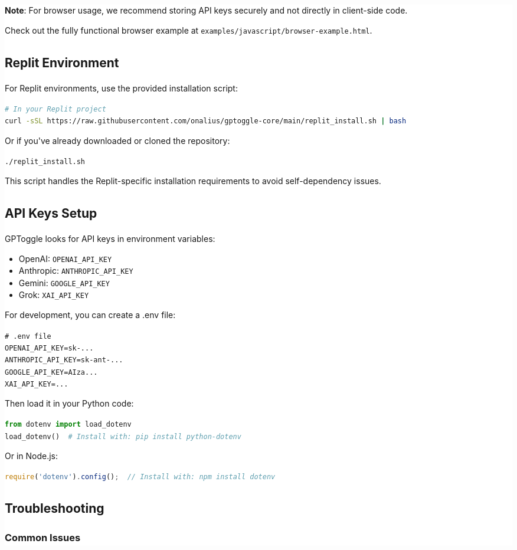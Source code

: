 **Note**: For browser usage, we recommend storing API keys securely and not directly in client-side code.

Check out the fully functional browser example at `examples/javascript/browser-example.html`.

## Replit Environment

For Replit environments, use the provided installation script:

```bash
# In your Replit project
curl -sSL https://raw.githubusercontent.com/onalius/gptoggle-core/main/replit_install.sh | bash
```

Or if you've already downloaded or cloned the repository:

```bash
./replit_install.sh
```

This script handles the Replit-specific installation requirements to avoid self-dependency issues.

## API Keys Setup

GPToggle looks for API keys in environment variables:

- OpenAI: `OPENAI_API_KEY`
- Anthropic: `ANTHROPIC_API_KEY`
- Gemini: `GOOGLE_API_KEY`
- Grok: `XAI_API_KEY`

For development, you can create a .env file:

```
# .env file
OPENAI_API_KEY=sk-...
ANTHROPIC_API_KEY=sk-ant-...
GOOGLE_API_KEY=AIza...
XAI_API_KEY=...
```

Then load it in your Python code:

```python
from dotenv import load_dotenv
load_dotenv()  # Install with: pip install python-dotenv
```

Or in Node.js:

```javascript
require('dotenv').config();  // Install with: npm install dotenv
```

## Troubleshooting

### Common Issues
